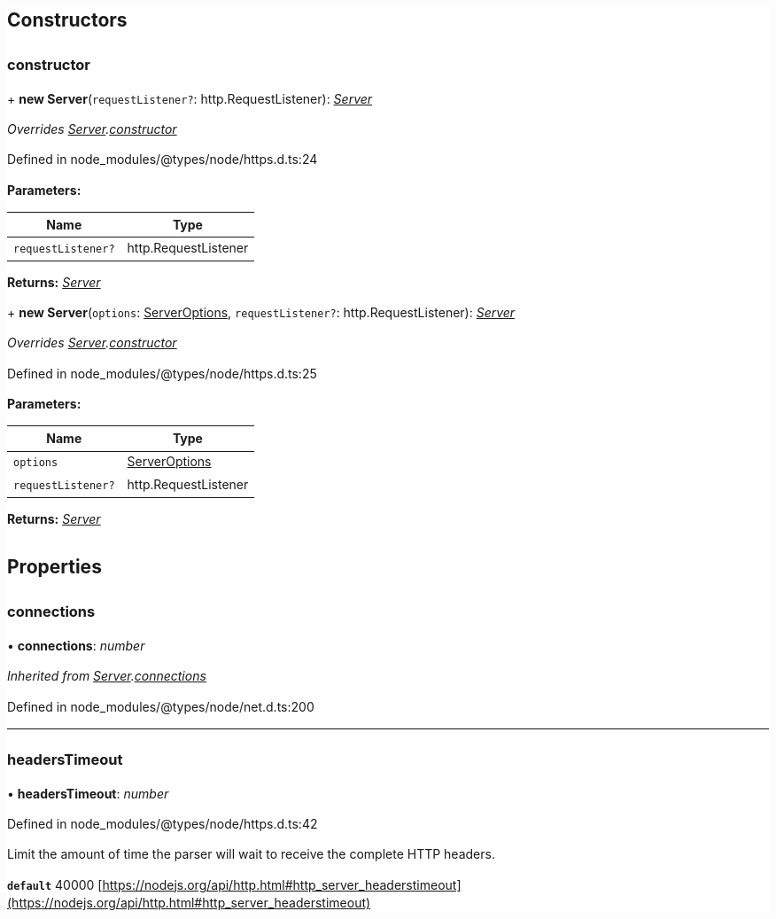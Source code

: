 ## Constructors

###  constructor

\+ **new Server**(`requestListener?`: http.RequestListener): *[Server](_https_.server.md)*

*Overrides [Server](_net_.server.md).[constructor](_net_.server.md#constructor)*

Defined in node_modules/@types/node/https.d.ts:24

**Parameters:**

Name | Type |
------ | ------ |
`requestListener?` | http.RequestListener |

**Returns:** *[Server](_https_.server.md)*

\+ **new Server**(`options`: [ServerOptions](../modules/_https_.md#serveroptions), `requestListener?`: http.RequestListener): *[Server](_https_.server.md)*

*Overrides [Server](_net_.server.md).[constructor](_net_.server.md#constructor)*

Defined in node_modules/@types/node/https.d.ts:25

**Parameters:**

Name | Type |
------ | ------ |
`options` | [ServerOptions](../modules/_https_.md#serveroptions) |
`requestListener?` | http.RequestListener |

**Returns:** *[Server](_https_.server.md)*

## Properties

###  connections

• **connections**: *number*

*Inherited from [Server](_http_.server.md).[connections](_http_.server.md#connections)*

Defined in node_modules/@types/node/net.d.ts:200

___

###  headersTimeout

• **headersTimeout**: *number*

Defined in node_modules/@types/node/https.d.ts:42

Limit the amount of time the parser will wait to receive the complete HTTP headers.

**`default`** 40000
[https://nodejs.org/api/http.html#http_server_headerstimeout](https://nodejs.org/api/http.html#http_server_headerstimeout)
